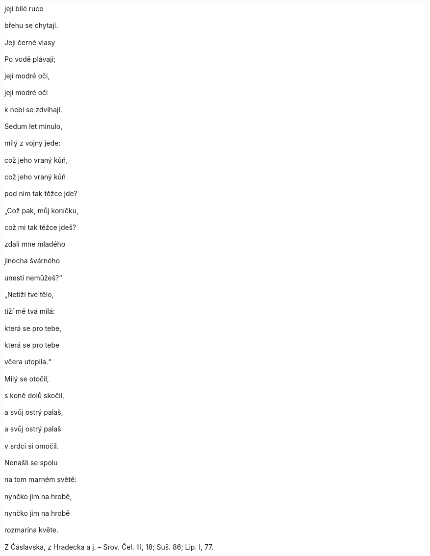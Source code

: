 její bílé ruce

břehu se chytají.

Její černé vlasy

Po vodě plávají;

její modré oči,

její modré oči

k nebi se zdvihají.

Sedum let minulo,

milý z vojny jede:

což jeho vraný kůň,

což jeho vraný kůň

pod ním tak těžce jde?

„Což pak, můj koníčku,

což mi tak těžce jdeš?

zdali mne mladého

jinocha švárného

unesti nemůžeš?“

„Netíží tvé tělo,

tíží mě tvá milá:

která se pro tebe,

která se pro tebe

včera utopila.“

Milý se otočil,

s koně dolů skočil,

a svůj ostrý palaš,

a svůj ostrý palaš

v srdci si omočil.

Nenašli se spolu

na tom marném světě:

nynčko jim na hrobě,

nynčko jim na hrobě

rozmarína květe.

Z Čáslavska, z Hradecka a j. – Srov. Čel. III, 18; Suš. 86; Lip. I, 77.
